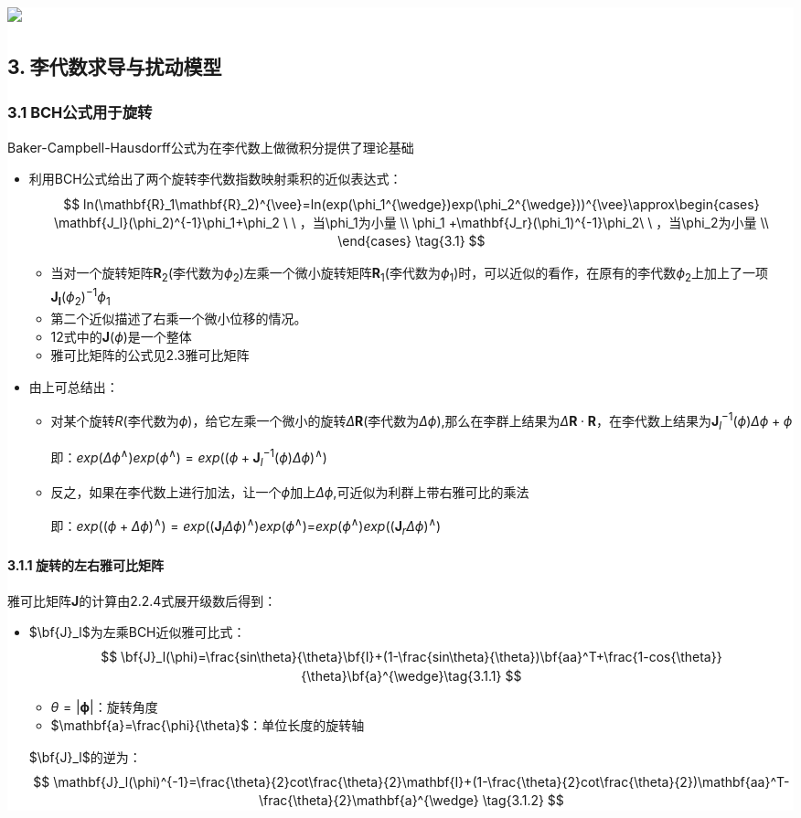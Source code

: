   ![](https://cdn.jsdelivr.net/gh/Fernweh-yang/ImageHosting@main/img/%E4%B8%8D%E5%90%8C%E6%9D%8E%E7%BE%A4%E6%9D%8E%E4%BB%A3%E6%95%B0%E4%B9%8B%E9%97%B4%E7%9A%84%E5%85%B3%E7%B3%BB.png)



## 3. 李代数求导与扰动模型

### 3.1 BCH公式用于旋转

Baker-Campbell-Hausdorff公式为在李代数上做微积分提供了理论基础

- 利用BCH公式给出了两个旋转李代数指数映射乘积的近似表达式：
  $$
  ln(\mathbf{R}_1\mathbf{R}_2)^{\vee}=ln(exp(\phi_1^{\wedge})exp(\phi_2^{\wedge}))^{\vee}\approx\begin{cases}
  \mathbf{J_l}(\phi_2)^{-1}\phi_1+\phi_2 \ \ ，当\phi_1为小量 \\
  \phi_1 +\mathbf{J_r}(\phi_1)^{-1}\phi_2\ \ ，当\phi_2为小量 \\
  \end{cases} \tag{3.1}
  $$

  - 当对一个旋转矩阵$\mathbf{R}_2$(李代数为$\phi_2$)左乘一个微小旋转矩阵$\mathbf{R}_1$(李代数为$\phi_1$)时，可以近似的看作，在原有的李代数$\phi_2$上加上了一项$\mathbf{J_l}(\phi_2)^{-1}\phi_1$
  - 第二个近似描述了右乘一个微小位移的情况。
  - 12式中的$\mathbf{J}(\phi)$是一个整体
  - 雅可比矩阵的公式见2.3雅可比矩阵
  
- 由上可总结出：
  
  - 对某个旋转$R$(李代数为$\phi$)，给它左乘一个微小的旋转$\Delta\mathbf{R}$(李代数为$\Delta\phi$),那么在李群上结果为$\Delta \mathbf{R}\cdot \mathbf{R}$，在李代数上结果为$\mathbf{J}_l^{-1}(\phi)\Delta\phi+\phi$
  
    即：$exp(\Delta\phi^{\wedge})exp(\phi^{\wedge})=exp((\phi+\mathbf{J}_l^{-1}(\phi)\Delta\phi)^{\wedge})$
  
  - 反之，如果在李代数上进行加法，让一个$\phi$加上$\Delta \phi$,可近似为利群上带右雅可比的乘法

    即：$exp((\phi+\Delta \phi)^{\wedge})=exp((\mathbf{J}_l\Delta\phi)^{\wedge})exp(\phi^{\wedge})$=$exp(\phi^{\wedge})exp((\mathbf{J}_r\Delta\phi)^{\wedge})$

#### 3.1.1 旋转的左右雅可比矩阵

雅可比矩阵$\mathbf{J}$的计算由2.2.4式展开级数后得到：

- $\bf{J}_l$为左乘BCH近似雅可比式：
  $$
  \bf{J}_l(\phi)=\frac{sin\theta}{\theta}\bf{I}+(1-\frac{sin\theta}{\theta})\bf{aa}^T+\frac{1-cos{\theta}}{\theta}\bf{a}^{\wedge}\tag{3.1.1}
  $$

  - $\theta=|\mathbf{\phi}|$：旋转角度
  - $\mathbf{a}=\frac{\phi}{\theta}$：单位长度的旋转轴

  $\bf{J}_l$的逆为：
  $$
  \mathbf{J}_l(\phi)^{-1}=\frac{\theta}{2}cot\frac{\theta}{2}\mathbf{I}+(1-\frac{\theta}{2}cot\frac{\theta}{2})\mathbf{aa}^T-\frac{\theta}{2}\mathbf{a}^{\wedge} \tag{3.1.2}
  $$
  
